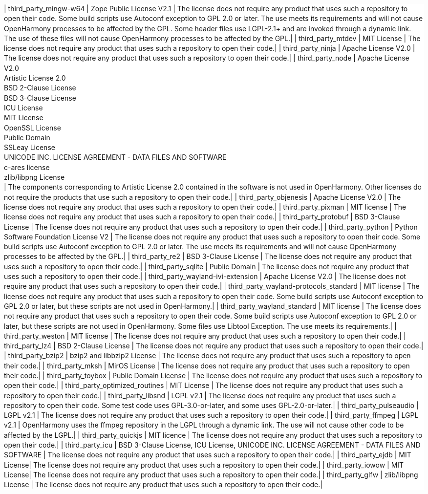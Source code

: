| third_party_mingw-w64 | Zope Public License V2.1 | The license does not require any product that uses such a repository to open their code. Some build scripts use Autoconf exception to GPL 2.0 or later. The use meets its requirements and will not cause OpenHarmony processes to be affected by the GPL. Some header files use LGPL-2.1+ and are invoked through a dynamic link. The use of these files will not cause OpenHarmony processes to be affected by the GPL.|
| third_party_mtdev | MIT License | The license does not require any product that uses such a repository to open their code.|
| third_party_ninja | Apache License V2.0 | The license does not require any product that uses such a repository to open their code.|
| third_party_node | Apache License V2.0<br>Artistic License 2.0<br>BSD 2-Clause License<br>BSD 3-Clause License<br>ICU License<br>MIT License<br>OpenSSL License<br>Public Domain<br>SSLeay License<br>UNICODE INC. LICENSE AGREEMENT - DATA FILES AND SOFTWARE<br>c-ares license<br>zlib/libpng License<br> | The components corresponding to Artistic License 2.0 contained in the software is not used in OpenHarmony. Other licenses do not require the products that use such a repository to open their code.|
| third_party_objenesis | Apache License V2.0 | The license does not require any product that uses such a repository to open their code.|
| third_party_pixman | MIT license | The license does not require any product that uses such a repository to open their code.|
| third_party_protobuf | BSD 3-Clause License | The license does not require any product that uses such a repository to open their code.|
| third_party_python | Python Software Foundation License V2 | The license does not require any product that uses such a repository to open their code. Some build scripts use Autoconf exception to GPL 2.0 or later. The use meets its requirements and will not cause OpenHarmony processes to be affected by the GPL.|
| third_party_re2 | BSD 3-Clause License | The license does not require any product that uses such a repository to open their code.|
| third_party_sqlite | Public Domain | The license does not require any product that uses such a repository to open their code.|
| third_party_wayland-ivi-extension | Apache License V2.0 | The license does not require any product that uses such a repository to open their code.|
| third_party_wayland-protocols_standard | MIT license | The license does not require any product that uses such a repository to open their code. Some build scripts use Autoconf exception to GPL 2.0 or later, but these scripts are not used in OpenHarmony.|
| third_party_wayland_standard | MIT license | The license does not require any product that uses such a repository to open their code. Some build scripts use Autoconf exception to GPL 2.0 or later, but these scripts are not used in OpenHarmony. Some files use Libtool Exception. The use meets its requirements.|
| third_party_weston | MIT license | The license does not require any product that uses such a repository to open their code.|
| third_party_lz4 | BSD 2-Clause License | The license does not require any product that uses such a repository to open their code.|
| third_party_bzip2 | bzip2 and libbzip2 License | The license does not require any product that uses such a repository to open their code.|
| third_party_mksh | MirOS License | The license does not require any product that uses such a repository to open their code.|
| third_party_toybox | Public Domain License | The license does not require any product that uses such a repository to open their code.|
| third_party_optimized_routines | MIT License | The license does not require any product that uses such a repository to open their code.|
| third_party_libsnd | LGPL v2.1 | The license does not require any product that uses such a repository to open their code. Some test code uses GPL-3.0-or-later, and some uses GPL-2.0-or-later.|
| third_party_pulseaudio | LGPL v2.1 | The license does not require any product that uses such a repository to open their code.|
| third_party_ffmpeg | LGPL v2.1 | OpenHarmony uses the ffmpeg repository in the LGPL through a dynamic link. The use will not cause other code to be affected by the LGPL.|
| third_party_quickjs | MIT licence | The license does not require any product that uses such a repository to open their code.|
| third_party_icu | BSD 3-Clause License, ICU License, UNICODE INC. LICENSE AGREEMENT - DATA FILES AND SOFTWARE | The license does not require any product that uses such a repository to open their code.|
| third_party_ejdb | MIT License| The license does not require any product that uses such a repository to open their code.|
| third_party_iowow | MIT License| The license does not require any product that uses such a repository to open their code.|
| third_party_glfw | zlib/libpng License | The license does not require any product that uses such a repository to open their code.|
